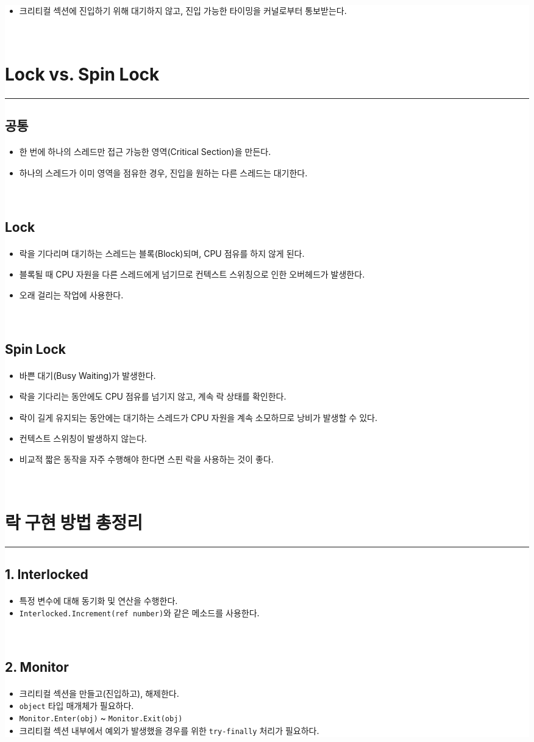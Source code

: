 - 크리티컬 섹션에 진입하기 위해 대기하지 않고, 진입 가능한 타이밍을 커널로부터 통보받는다.

<br>

# Lock vs. Spin Lock
---

## **공통**

- 한 번에 하나의 스레드만 접근 가능한 영역(Critical Section)을 만든다.

- 하나의 스레드가 이미 영역을 점유한 경우, 진입을 원하는 다른 스레드는 대기한다.

<br>

## **Lock**

- 락을 기다리며 대기하는 스레드는 블록(Block)되며, CPU 점유를 하지 않게 된다.

- 블록될 때 CPU 자원을 다른 스레드에게 넘기므로 컨텍스트 스위칭으로 인한 오버헤드가 발생한다.

- 오래 걸리는 작업에 사용한다.

<br>

## **Spin Lock**

- 바쁜 대기(Busy Waiting)가 발생한다.

- 락을 기다리는 동안에도 CPU 점유를 넘기지 않고, 계속 락 상태를 확인한다.

- 락이 길게 유지되는 동안에는 대기하는 스레드가 CPU 자원을 계속 소모하므로 낭비가 발생할 수 있다.

- 컨텍스트 스위칭이 발생하지 않는다.

- 비교적 짧은 동작을 자주 수행해야 한다면 스핀 락을 사용하는 것이 좋다.

<br>

# 락 구현 방법 총정리
---

## **1. Interlocked**
 - 특정 변수에 대해 동기화 및 연산을 수행한다.
 - `Interlocked.Increment(ref number)`와 같은 메소드를 사용한다.

<br>

## **2. Monitor**
 - 크리티컬 섹션을 만들고(진입하고), 해제한다.
 - `object` 타입 매개체가 필요하다.
 - `Monitor.Enter(obj)` ~ `Monitor.Exit(obj)`
 - 크리티컬 섹션 내부에서 예외가 발생했을 경우를 위한 `try-finally` 처리가 필요하다.
